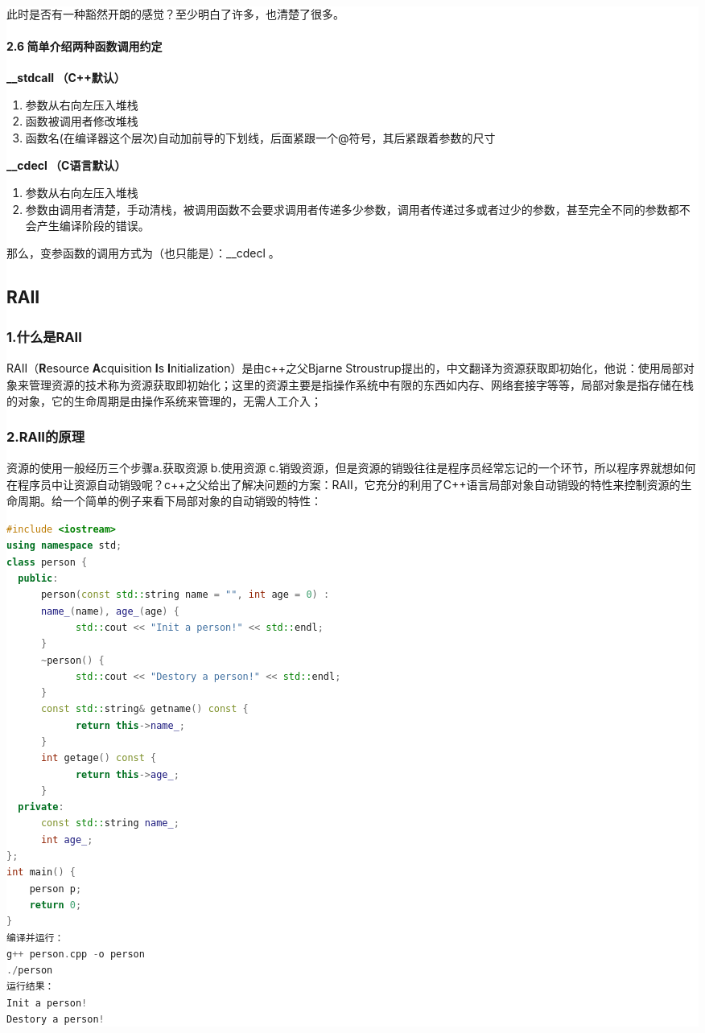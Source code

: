 此时是否有一种豁然开朗的感觉？至少明白了许多，也清楚了很多。

#### 2.6 简单介绍两种函数调用约定

**__stdcall （C++默认）**

1. 参数从右向左压入堆栈
2. 函数被调用者修改堆栈
3. 函数名(在编译器这个层次)自动加前导的下划线，后面紧跟一个@符号，其后紧跟着参数的尺寸

**__cdecl （C语言默认）**

1. 参数从右向左压入堆栈
2. 参数由调用者清楚，手动清栈，被调用函数不会要求调用者传递多少参数，调用者传递过多或者过少的参数，甚至完全不同的参数都不会产生编译阶段的错误。

那么，变参函数的调用方式为（也只能是）：__cdecl 。

## RAII

### 1.什么是RAII

RAII（**R**esource **A**cquisition **I**s **I**nitialization）是由c++之父Bjarne Stroustrup提出的，中文翻译为资源获取即初始化，他说：使用局部对象来管理资源的技术称为资源获取即初始化；这里的资源主要是指操作系统中有限的东西如内存、网络套接字等等，局部对象是指存储在栈的对象，它的生命周期是由操作系统来管理的，无需人工介入；

### 2.RAII的原理

资源的使用一般经历三个步骤a.获取资源 b.使用资源 c.销毁资源，但是资源的销毁往往是程序员经常忘记的一个环节，所以程序界就想如何在程序员中让资源自动销毁呢？c++之父给出了解决问题的方案：RAII，它充分的利用了C++语言局部对象自动销毁的特性来控制资源的生命周期。给一个简单的例子来看下局部对象的自动销毁的特性：

```cpp
#include <iostream>
using namespace std;
class person {
  public:
      person(const std::string name = "", int age = 0) : 
      name_(name), age_(age) {
            std::cout << "Init a person!" << std::endl;
      }
      ~person() {
            std::cout << "Destory a person!" << std::endl;
      }
      const std::string& getname() const {
            return this->name_;
      }    
      int getage() const {
            return this->age_;
      }      
  private:
      const std::string name_;
      int age_;  
};
int main() {
    person p;
    return 0;
}
编译并运行：
g++ person.cpp -o person
./person 
运行结果：
Init a person!
Destory a person!
```
